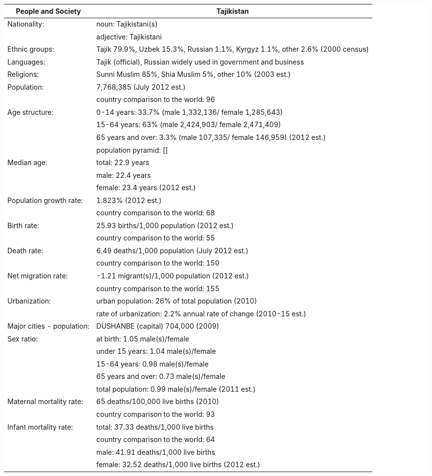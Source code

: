 
| People and Society | Tajikistan |
| --- | --- |
| Nationality: | noun: Tajikistani(s) |
| | adjective: Tajikistani |
| Ethnic groups: | Tajik 79.9%, Uzbek 15.3%, Russian 1.1%, Kyrgyz 1.1%, other 2.6% (2000 census) |
| Languages: | Tajik (official), Russian widely used in government and business |
| Religions: | Sunni Muslim 85%, Shia Muslim 5%, other 10% (2003 est.) |
| Population: | 7,768,385 (July 2012 est.) |
| | country comparison to the world: 96 |
| Age structure: | 0-14 years: 33.7% (male 1,332,136/ female 1,285,643) |
| | 15-64 years: 63% (male 2,424,903/ female 2,471,409) |
| | 65 years and over: 3.3% (male 107,335/ female 146,959) (2012 est.) |
| | population pyramid: [] |
| Median age: | total: 22.9 years |
| | male: 22.4 years |
| | female: 23.4 years (2012 est.) |
| Population growth rate: | 1.823% (2012 est.) |
| | country comparison to the world: 68 |
| Birth rate: | 25.93 births/1,000 population (2012 est.) |
| | country comparison to the world: 55 |
| Death rate: | 6.49 deaths/1,000 population (July 2012 est.) |
| | country comparison to the world: 150 |
| Net migration rate: | -1.21 migrant(s)/1,000 population (2012 est.) |
| | country comparison to the world: 155 |
| Urbanization: | urban population: 26% of total population (2010) |
| | rate of urbanization: 2.2% annual rate of change (2010-15 est.) |
| Major cities - population: | DUSHANBE (capital) 704,000 (2009) |
| Sex ratio: | at birth: 1.05 male(s)/female |
| | under 15 years: 1.04 male(s)/female |
| | 15-64 years: 0.98 male(s)/female |
| | 65 years and over: 0.73 male(s)/female |
| | total population: 0.99 male(s)/female (2011 est.) |
| Maternal mortality rate: | 65 deaths/100,000 live births (2010) |
| | country comparison to the world: 93 |
| Infant mortality rate: | total: 37.33 deaths/1,000 live births |
| | country comparison to the world: 64 |
| | male: 41.91 deaths/1,000 live births |
| | female: 32.52 deaths/1,000 live births (2012 est.) |
